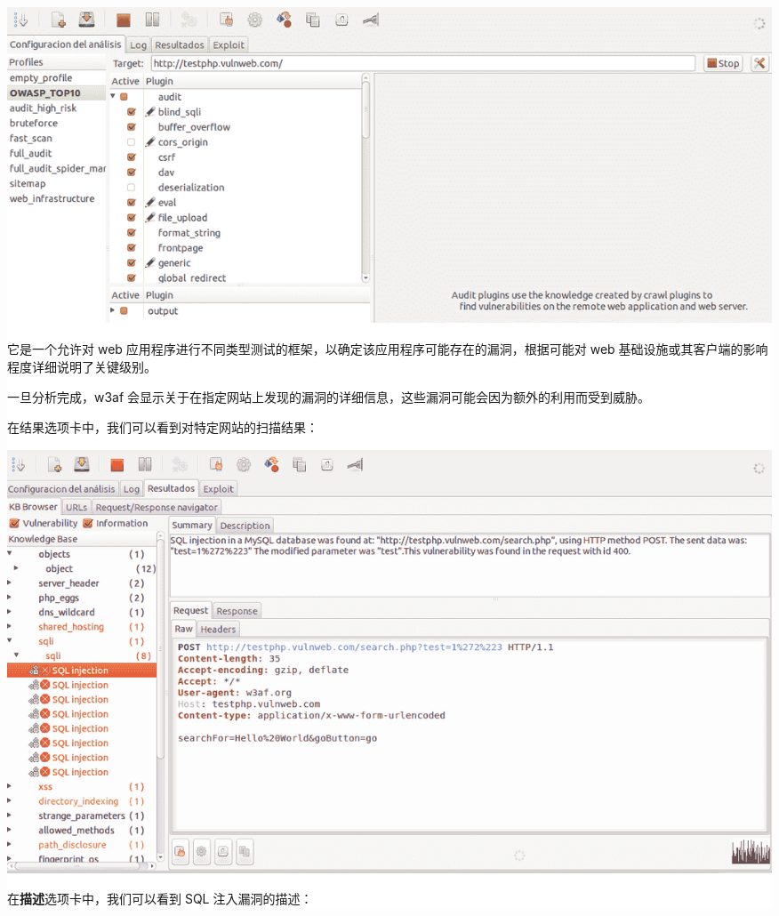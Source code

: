 ![](img/60a25426-fe4c-417e-985e-f8afad4701a5.png)

它是一个允许对 web 应用程序进行不同类型测试的框架，以确定该应用程序可能存在的漏洞，根据可能对 web 基础设施或其客户端的影响程度详细说明了关键级别。

一旦分析完成，w3af 会显示关于在指定网站上发现的漏洞的详细信息，这些漏洞可能会因为额外的利用而受到威胁。

在结果选项卡中，我们可以看到对特定网站的扫描结果：

![](img/acf93d31-c708-404c-9492-ea5c7b3f443f.png)

在**描述**选项卡中，我们可以看到 SQL 注入漏洞的描述：
